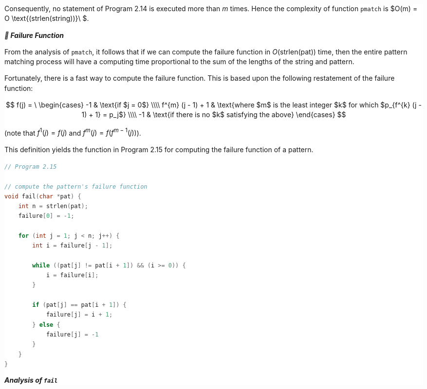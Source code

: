 Consequently, no statement of Program 2.14 is executed more than $m$ times. Hence the complexity of function `pmatch` is $O(m) = O \text{(strlen(string))}\ $.

***&#128679; Failure Function***

From the analysis of `pmatch`, it follows that if we can compute the failure function in $O \text{(strlen(pat))}$ time, then the entire pattern matching process will have a computing time proportional to the sum of the lengths of the string and pattern.

Fortunately, there is a fast way to compute the failure function. This is based upon the following restatement of the failure function:

$$
f(j) = \ 
\begin{cases}
-1
& \text{if $j = 0$} \\\\
f^{m} (j - 1) + 1
& \text{where $m$ is the least integer $k$ for which $p_{f^{k} (j - 1) + 1} = p_j$} \\\\
-1
& \text{if there is no $k$ satisfying the above}
\end{cases}
$$

(note that $f^1 (j) = f(j)$ and $f^m (j) = f (f^{m - 1}(j))$).

This definition yields the function in Program 2.15 for computing the failure function of a pattern.

```c
// Program 2.15

// compute the pattern's failure function
void fail(char *pat) {
    int n = strlen(pat);
    failure[0] = -1;

    for (int j = 1; j < n; j++) {
        int i = failure[j - 1];

        while ((pat[j] != pat[i + 1]) && (i >= 0)) {
            i = failure[i];
        }

        if (pat[j] == pat[i + 1]) {
            failure[j] = i + 1;
        } else {
            failure[j] = -1
        }
    }
}
```

***Analysis of `fail`***


[string.h]: https://cplusplus.com/reference/cstring/